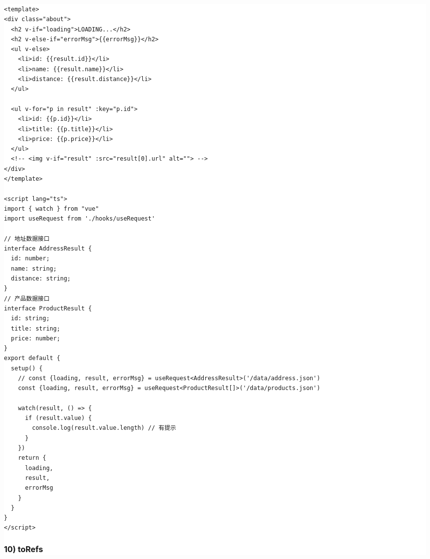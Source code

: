 ```
```

```
<template>
<div class="about">
  <h2 v-if="loading">LOADING...</h2>
  <h2 v-else-if="errorMsg">{{errorMsg}}</h2>
  <ul v-else>
    <li>id: {{result.id}}</li>
    <li>name: {{result.name}}</li>
    <li>distance: {{result.distance}}</li>
  </ul> 

  <ul v-for="p in result" :key="p.id">
    <li>id: {{p.id}}</li>
    <li>title: {{p.title}}</li>
    <li>price: {{p.price}}</li>
  </ul>
  <!-- <img v-if="result" :src="result[0].url" alt=""> -->
</div>
</template>

<script lang="ts">
import { watch } from "vue"
import useRequest from './hooks/useRequest'

// 地址数据接口
interface AddressResult {
  id: number;
  name: string;
  distance: string;
}
// 产品数据接口
interface ProductResult {
  id: string;
  title: string;
  price: number;
}
export default {
  setup() {
    // const {loading, result, errorMsg} = useRequest<AddressResult>('/data/address.json')
    const {loading, result, errorMsg} = useRequest<ProductResult[]>('/data/products.json')

    watch(result, () => {
      if (result.value) {
        console.log(result.value.length) // 有提示
      }
    })
    return {
      loading,
      result, 
      errorMsg
    }
  }
}
</script>
```
### 10) toRefs
